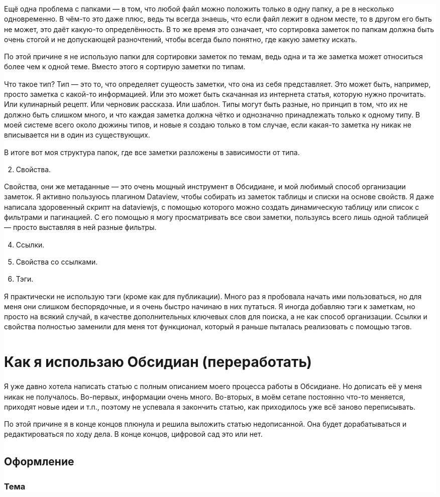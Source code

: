 Ещё одна проблема с папками — в том, что любой файл можно положить только в одну папку, а ре в несколько одновременно. В чём-то это даже плюс, ведь ты всегда знаешь, что если файл лежит в одном месте, то в другом его быть не может, это даёт какую-то определённость. В то же время это означает, что сортировка заметок по папкам должна быть очень стогой и не допускающей разночтений, чтобы всегда было понятно, где какую заметку искать.

По этой причине я не использую папки для сортировки заметок по темам, ведь одна и та же заметка может относиться более чем к одной теме. Вместо этого я сортирую заметки по типам. 

Что такое тип? Тип — это то, что определяет сущеость заметки, что она из себя представляет. Это может быть, например, просто заметка с какой-то информацией. Или это может быть скачанная из интернета статья, которую нужно прочитать. Или кулинарный рецепт. Или черновик рассказа. Или шаблон. Типы могут быть разные, но принцип в том, что их не должно быть слишком много, и что каждая заметка должна чётко и однозначно принадлежать только к одному типу. В моей системе всего около дюжины типов, и новые я создаю только в том случае, если какая-то заметка ну никак не вписывается ни в один из существующих.

В итоге вот моя структура папок, где все заметки разложены в зависимости от типа.

2. Свойства.

Свойства, они же метаданные — это очень мощный инструмент в Обсидиане, и мой любимый способ организации заметок. Я активно пользуюсь плагином Dataview, чтобы собирать из заметок таблицы и списки на основе свойств. Я даже написала здоровенный скрипт на dataviewjs, с помощью которого можно создать динамическую таблицу или список с фильтрами и пагинацией. С его помощью я могу просматривать все свои заметки, пользуясь всего лишь одной таблицей — просто выставляя в ней разные фильтры.

4. Ссылки.

5. Свойства со ссылками.

6. Тэги.

Я практически не использую тэги (кроме как для публикации). Много раз я пробовала начать ими пользоваться, но для меня они слишком беспорядочные, и я очень быстро начинаю в них путаться. Я иногда добавляю тэги к заметкам, но просто на всякий случай, в качестве дополнительных ключевых слов для поиска, а не как способ организации. Ссылки и свойства полностью заменили для меня тот функционал, который я раньше пыталась реализовать с помощью тэгов.



# Как я использаю Обсидиан (переработать)



Я уже давно хотела написать статью с полным описанием моего процесса работы в Обсидиане. Но дописать её у меня никак не получалось. Во-первых, информации очень много. Во-вторых, в моём сетапе постоянно что-то меняется, приходят новые идеи и т.п., поэтому не успевала я закончить статью, как приходилось уже всё заново переписывать. 

По этой причине я в конце концов плюнула и решила выложить статью недописанной. Она будет дорабатываться и редактироваться по ходу дела. В конце концов, цифровой сад это или нет.

## Оформление

### Тема

